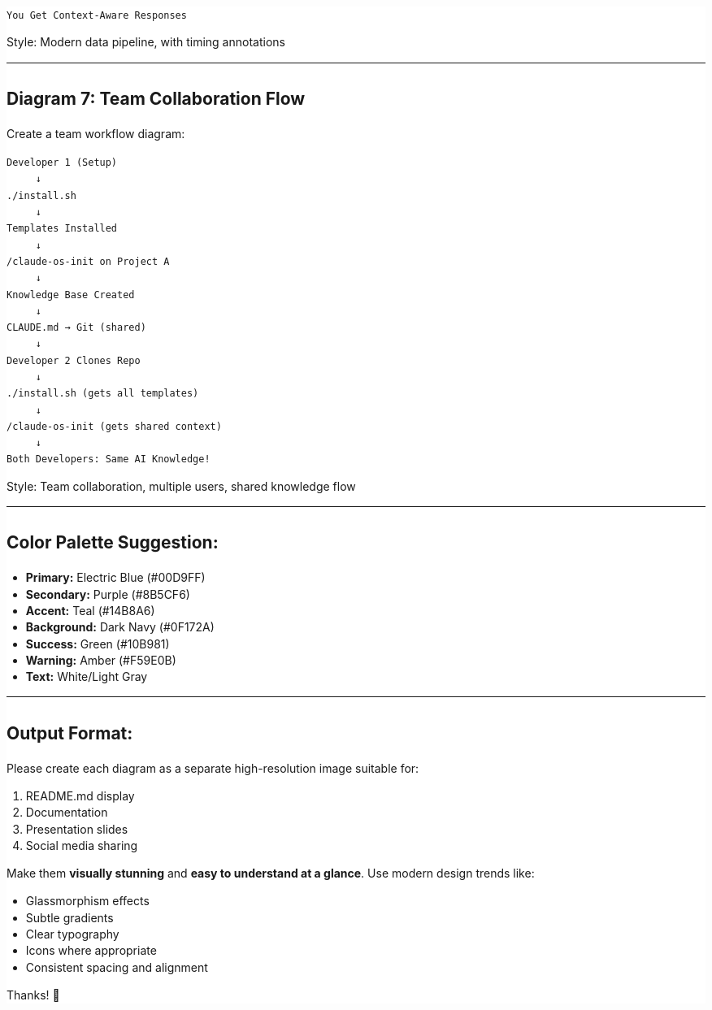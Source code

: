 ```
You Get Context-Aware Responses
```

Style: Modern data pipeline, with timing annotations

---

## Diagram 7: Team Collaboration Flow

Create a team workflow diagram:

```
Developer 1 (Setup)
     ↓
./install.sh
     ↓
Templates Installed
     ↓
/claude-os-init on Project A
     ↓
Knowledge Base Created
     ↓
CLAUDE.md → Git (shared)
     ↓
Developer 2 Clones Repo
     ↓
./install.sh (gets all templates)
     ↓
/claude-os-init (gets shared context)
     ↓
Both Developers: Same AI Knowledge!
```

Style: Team collaboration, multiple users, shared knowledge flow

---

## Color Palette Suggestion:

- **Primary:** Electric Blue (#00D9FF)
- **Secondary:** Purple (#8B5CF6)
- **Accent:** Teal (#14B8A6)
- **Background:** Dark Navy (#0F172A)
- **Success:** Green (#10B981)
- **Warning:** Amber (#F59E0B)
- **Text:** White/Light Gray

---

## Output Format:

Please create each diagram as a separate high-resolution image suitable for:
1. README.md display
2. Documentation
3. Presentation slides
4. Social media sharing

Make them **visually stunning** and **easy to understand at a glance**. Use modern design trends like:
- Glassmorphism effects
- Subtle gradients
- Clear typography
- Icons where appropriate
- Consistent spacing and alignment

Thanks! 🎨
